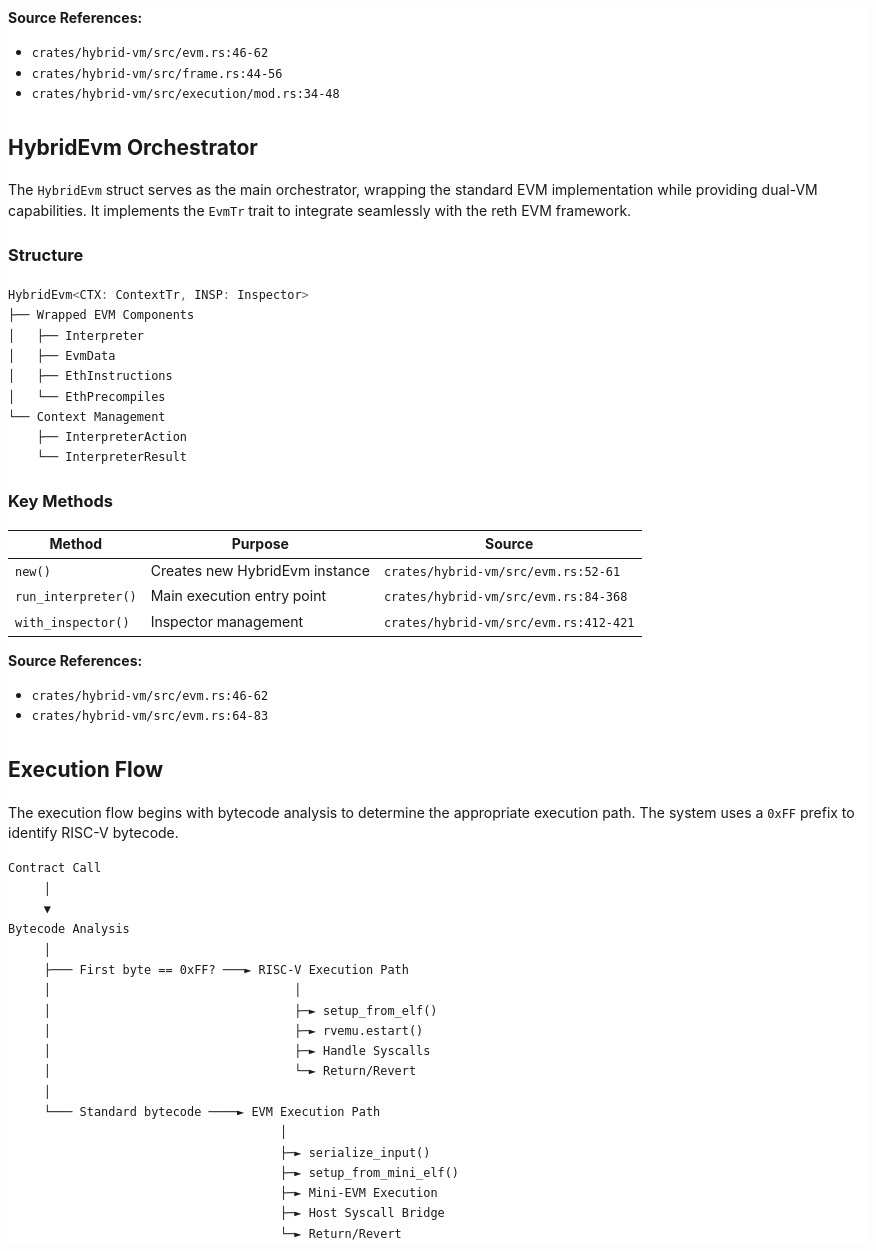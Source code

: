 **Source References:**
- `crates/hybrid-vm/src/evm.rs:46-62`
- `crates/hybrid-vm/src/frame.rs:44-56`
- `crates/hybrid-vm/src/execution/mod.rs:34-48`

## HybridEvm Orchestrator

The `HybridEvm` struct serves as the main orchestrator, wrapping the standard EVM implementation while providing dual-VM capabilities. It implements the `EvmTr` trait to integrate seamlessly with the reth EVM framework.

### Structure

```rust
HybridEvm<CTX: ContextTr, INSP: Inspector>
├── Wrapped EVM Components
│   ├── Interpreter
│   ├── EvmData
│   ├── EthInstructions
│   └── EthPrecompiles
└── Context Management
    ├── InterpreterAction
    └── InterpreterResult
```

### Key Methods

| Method | Purpose | Source |
|--------|---------|--------|
| `new()` | Creates new HybridEvm instance | `crates/hybrid-vm/src/evm.rs:52-61` |
| `run_interpreter()` | Main execution entry point | `crates/hybrid-vm/src/evm.rs:84-368` |
| `with_inspector()` | Inspector management | `crates/hybrid-vm/src/evm.rs:412-421` |

**Source References:**
- `crates/hybrid-vm/src/evm.rs:46-62`
- `crates/hybrid-vm/src/evm.rs:64-83`

## Execution Flow

The execution flow begins with bytecode analysis to determine the appropriate execution path. The system uses a `0xFF` prefix to identify RISC-V bytecode.

```
Contract Call
     │
     ▼
Bytecode Analysis
     │
     ├─── First byte == 0xFF? ───► RISC-V Execution Path
     │                                  │
     │                                  ├─► setup_from_elf()
     │                                  ├─► rvemu.estart()
     │                                  ├─► Handle Syscalls
     │                                  └─► Return/Revert
     │
     └─── Standard bytecode ────► EVM Execution Path
                                      │
                                      ├─► serialize_input()
                                      ├─► setup_from_mini_elf()
                                      ├─► Mini-EVM Execution
                                      ├─► Host Syscall Bridge
                                      └─► Return/Revert
```
